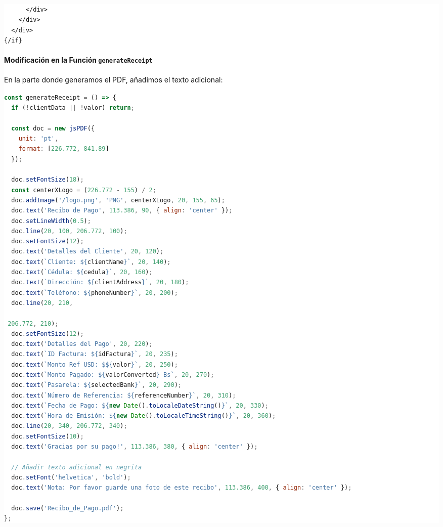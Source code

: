 ```svelte
      </div>
    </div>
  </div>
{/if}
```

#### **Modificación en la Función `generateReceipt`**

En la parte donde generamos el PDF, añadimos el texto adicional:

```javascript
const generateReceipt = () => {
  if (!clientData || !valor) return;

  const doc = new jsPDF({
    unit: 'pt',
    format: [226.772, 841.89]
  });

  doc.setFontSize(18);
  const centerXLogo = (226.772 - 155) / 2;
  doc.addImage('/logo.png', 'PNG', centerXLogo, 20, 155, 65);
  doc.text('Recibo de Pago', 113.386, 90, { align: 'center' });
  doc.setLineWidth(0.5);
  doc.line(20, 100, 206.772, 100);
  doc.setFontSize(12);
  doc.text('Detalles del Cliente', 20, 120);
  doc.text(`Cliente: ${clientName}`, 20, 140);
  doc.text(`Cédula: ${cedula}`, 20, 160);
  doc.text(`Dirección: ${clientAddress}`, 20, 180);
  doc.text(`Teléfono: ${phoneNumber}`, 20, 200);
  doc.line(20, 210,

 206.772, 210);
  doc.setFontSize(12);
  doc.text('Detalles del Pago', 20, 220);
  doc.text(`ID Factura: ${idFactura}`, 20, 235);
  doc.text(`Monto Ref USD: $${valor}`, 20, 250);
  doc.text(`Monto Pagado: ${valorConverted} Bs`, 20, 270);
  doc.text(`Pasarela: ${selectedBank}`, 20, 290);
  doc.text(`Número de Referencia: ${referenceNumber}`, 20, 310);
  doc.text(`Fecha de Pago: ${new Date().toLocaleDateString()}`, 20, 330);
  doc.text(`Hora de Emisión: ${new Date().toLocaleTimeString()}`, 20, 360);
  doc.line(20, 340, 206.772, 340);
  doc.setFontSize(10);
  doc.text('Gracias por su pago!', 113.386, 380, { align: 'center' });

  // Añadir texto adicional en negrita
  doc.setFont('helvetica', 'bold');
  doc.text('Nota: Por favor guarde una foto de este recibo', 113.386, 400, { align: 'center' });

  doc.save('Recibo_de_Pago.pdf');
};
```
